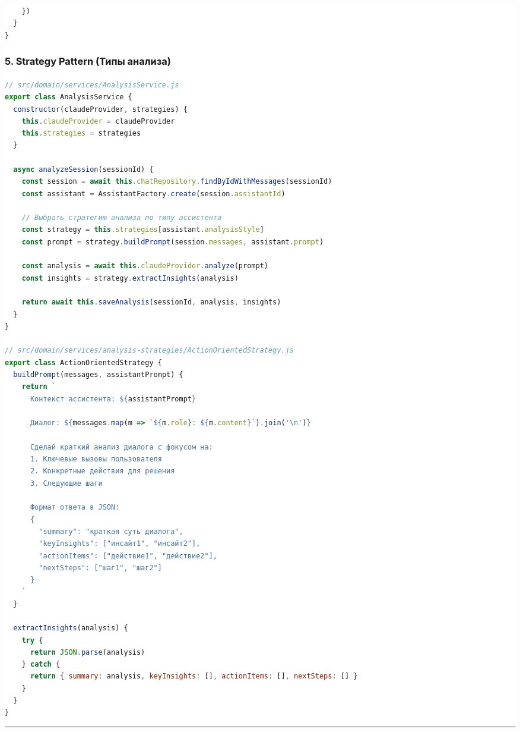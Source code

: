 ```javascript
    })
  }
}
```

### 5. Strategy Pattern (Типы анализа)

```javascript
// src/domain/services/AnalysisService.js
export class AnalysisService {
  constructor(claudeProvider, strategies) {
    this.claudeProvider = claudeProvider
    this.strategies = strategies
  }

  async analyzeSession(sessionId) {
    const session = await this.chatRepository.findByIdWithMessages(sessionId)
    const assistant = AssistantFactory.create(session.assistantId)
    
    // Выбрать стратегию анализа по типу ассистента
    const strategy = this.strategies[assistant.analysisStyle]
    const prompt = strategy.buildPrompt(session.messages, assistant.prompt)
    
    const analysis = await this.claudeProvider.analyze(prompt)
    const insights = strategy.extractInsights(analysis)
    
    return await this.saveAnalysis(sessionId, analysis, insights)
  }
}

// src/domain/services/analysis-strategies/ActionOrientedStrategy.js
export class ActionOrientedStrategy {
  buildPrompt(messages, assistantPrompt) {
    return `
      Контекст ассистента: ${assistantPrompt}
      
      Диалог: ${messages.map(m => `${m.role}: ${m.content}`).join('\n')}
      
      Сделай краткий анализ диалога с фокусом на:
      1. Ключевые вызовы пользователя
      2. Конкретные действия для решения
      3. Следующие шаги
      
      Формат ответа в JSON:
      {
        "summary": "краткая суть диалога",
        "keyInsights": ["инсайт1", "инсайт2"],
        "actionItems": ["действие1", "действие2"],
        "nextSteps": ["шаг1", "шаг2"]
      }
    `
  }

  extractInsights(analysis) {
    try {
      return JSON.parse(analysis)
    } catch {
      return { summary: analysis, keyInsights: [], actionItems: [], nextSteps: [] }
    }
  }
}
```

---
